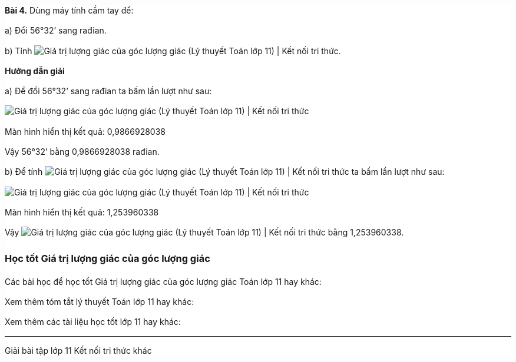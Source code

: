 **Bài 4.** Dùng máy tính cầm tay để:

a) Đổi 56°32’ sang rađian.

b) Tính ![Giá trị lượng giác của góc lượng giác \(Lý thuyết Toán lớp 11\) | Kết nối tri thức](https://vietjack.com/toan-11-kn/images/ly-thuyet-bai-1-gia-tri-luong-giac-cua-goc-luong-giac-1d.PNG).

**Hướng dẫn giải**

a) Để đổi 56°32’ sang rađian ta bấm lần lượt như sau:

![Giá trị lượng giác của góc lượng giác \(Lý thuyết Toán lớp 11\) | Kết nối tri thức](https://vietjack.com/toan-11-kn/images/ly-thuyet-bai-1-gia-tri-luong-giac-cua-goc-luong-giac-184262.PNG)

Màn hình hiển thị kết quả: 0,9866928038

Vậy 56°32’ bằng 0,9866928038 rađian.

b) Để tính ![Giá trị lượng giác của góc lượng giác \(Lý thuyết Toán lớp 11\) | Kết nối tri thức](https://vietjack.com/toan-11-kn/images/ly-thuyet-bai-1-gia-tri-luong-giac-cua-goc-luong-giac-1d.PNG) ta bấm lần lượt như sau:

![Giá trị lượng giác của góc lượng giác \(Lý thuyết Toán lớp 11\) | Kết nối tri thức](https://vietjack.com/toan-11-kn/images/ly-thuyet-bai-1-gia-tri-luong-giac-cua-goc-luong-giac-184263.PNG)

Màn hình hiển thị kết quả: 1,253960338

Vậy ![Giá trị lượng giác của góc lượng giác \(Lý thuyết Toán lớp 11\) | Kết nối tri thức](https://vietjack.com/toan-11-kn/images/ly-thuyet-bai-1-gia-tri-luong-giac-cua-goc-luong-giac-1d.PNG) bằng 1,253960338.

### **Học tốt Giá trị lượng giác của góc lượng giác**

Các bài học để học tốt Giá trị lượng giác của góc lượng giác Toán lớp 11 hay khác:

Xem thêm tóm tắt lý thuyết Toán lớp 11 hay khác:

Xem thêm các tài liệu học tốt lớp 11 hay khác:

* * *

Giải bài tập lớp 11 Kết nối tri thức khác
